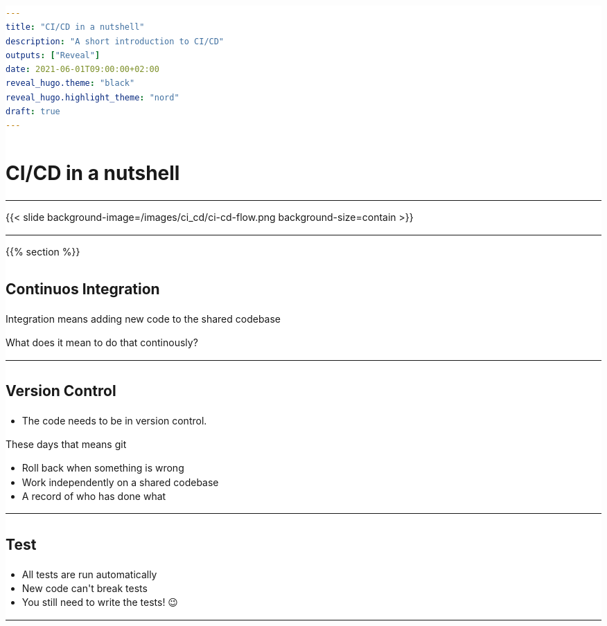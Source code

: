 ```yaml
---
title: "CI/CD in a nutshell"
description: "A short introduction to CI/CD"
outputs: ["Reveal"]
date: 2021-06-01T09:00:00+02:00
reveal_hugo.theme: "black"
reveal_hugo.highlight_theme: "nord"
draft: true
---
```


# CI/CD in a nutshell

---

{{< slide background-image=/images/ci_cd/ci-cd-flow.png background-size=contain >}}

---

{{% section %}}

## Continuos Integration

Integration means adding new code to the shared codebase 

What does it mean to do that continously?

---

## Version Control

- The code needs to be in version control.

<span class="fragment">These days that means git</span>

<ul>
    <li class="fragment">Roll back when something is wrong</li>
    <li class="fragment">Work independently on a shared codebase</li>
    <li class="fragment">A record of who has done what</li>
</ul>

---

## Test

<ul>
    <li class="fragment">All tests are run automatically</li>
    <li class="fragment">New code can't break tests</li>
    <li class="fragment">You still need to write the tests! 😉</li>
</ul>

---
